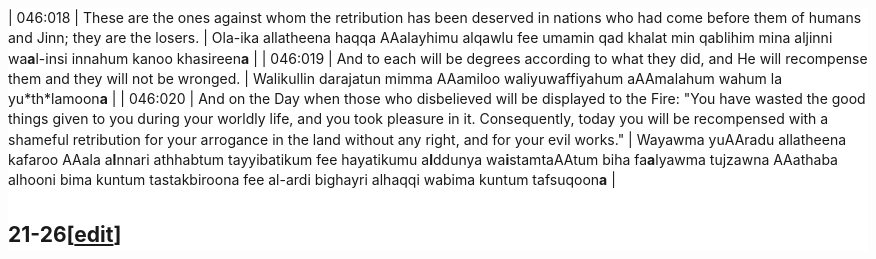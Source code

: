 | 046:018 | These are the ones against whom the retribution has been deserved in nations who had come before them of humans and Jinn; they are the losers.                                                                                                                                                                                                                                                                                                                             | Ol<span class="underline">a</span>-ika alla<span class="underline">th</span>eena <span class="underline">h</span>aqqa AAalayhimu alqawlu fee umamin qad khalat min qablihim mina aljinni wa**a**l-insi innahum k<span class="underline">a</span>noo kh<span class="underline">a</span>sireen**a**                                                                                                                                                                                                                                                                                                                                                                                                                                                                                                                                                                                                                                                                                                                                                                                                                                     |
| 046:019 | And to each will be degrees according to what they did, and He will recompense them and they will not be wronged.                                                                                                                                                                                                                                                                                                                                                          | Walikullin daraj<span class="underline">a</span>tun mimm<span class="underline">a</span> AAamiloo waliyuwaffiyahum aAAm<span class="underline">a</span>lahum wahum l<span class="underline">a</span> yu*<span class="underline">th</span>*lamoon**a**                                                                                                                                                                                                                                                                                                                                                                                                                                                                                                                                                                                                                                                                                                                                                                                                                                                                                 |
| 046:020 | And on the Day when those who disbelieved will be displayed to the Fire: "You have wasted the good things given to you during your worldly life, and you took pleasure in it. Consequently, today you will be recompensed with a shameful retribution for your arrogance in the land without any right, and for your evil works."                                                                                                                                          | Wayawma yuAAra<span class="underline">d</span>u alla<span class="underline">th</span>eena kafaroo AAal<span class="underline">a</span> a**l**nn<span class="underline">a</span>ri a<span class="underline">th</span>habtum <span class="underline">t</span>ayyib<span class="underline">a</span>tikum fee <span class="underline">h</span>ay<span class="underline">a</span>tikumu a**l**dduny<span class="underline">a</span> wa**i**stamtaAAtum bih<span class="underline">a</span> fa**a**lyawma tujzawna AAa<span class="underline">tha</span>ba alhooni bim<span class="underline">a</span> kuntum tastakbiroona fee al-ar<span class="underline">d</span>i bighayri al<span class="underline">h</span>aqqi wabim<span class="underline">a</span> kuntum tafsuqoon**a**                                                                                                                                                                                                                                                                                                                                                          |

## <span id="21-26" class="mw-headline">21-26</span><span class="mw-editsection"><span class="mw-editsection-bracket">\[</span>[edit](/w/index.php?title=Quran_\(Progressive_Muslims_Organization\)/46&action=edit&section=3 "Edit section: 21-26")<span class="mw-editsection-bracket">\]</span></span>
